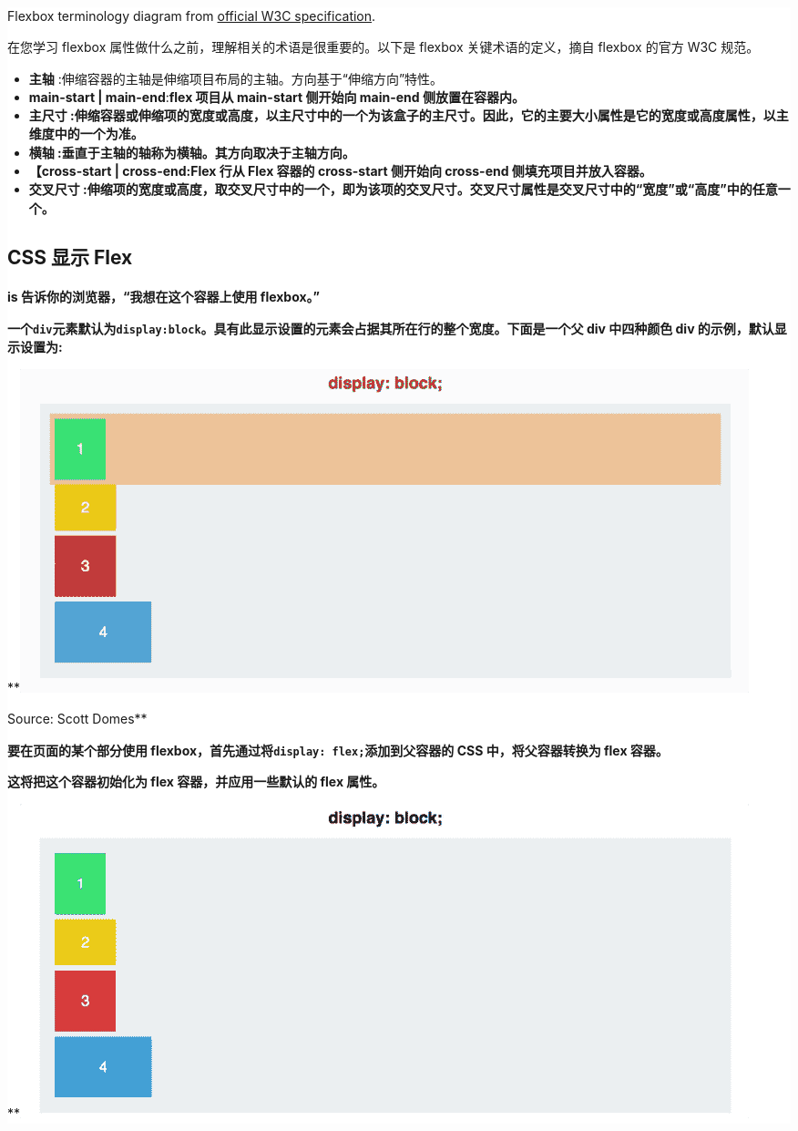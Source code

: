 Flexbox terminology diagram from [official W3C specification](https://www.w3.org/TR/css-flexbox-1/).

在您学习 flexbox 属性做什么之前，理解相关的术语是很重要的。以下是 flexbox 关键术语的定义，摘自 flexbox 的官方 W3C 规范。

*   ****主轴**** :伸缩容器的主轴是伸缩项目布局的主轴。方向基于“伸缩方向”特性。
*   ****main-start | main-end****:**flex 项目从 main-start 侧开始向 main-end 侧放置在容器内。**
*   ******主尺寸**** :伸缩容器或伸缩项的宽度或高度，以主尺寸中的一个为该盒子的主尺寸。因此，它的主要大小属性是它的宽度或高度属性，以主维度中的一个为准。**
*   ******横轴**** :垂直于主轴的轴称为横轴。其方向取决于主轴方向。**
*   ******【cross-start | cross-end****:Flex 行从 Flex 容器的 cross-start 侧开始向 cross-end 侧填充项目并放入容器。**
*   ******交叉尺寸**** :伸缩项的宽度或高度，取交叉尺寸中的一个，即为该项的交叉尺寸。交叉尺寸属性是交叉尺寸中的“宽度”或“高度”中的任意一个。**

## **CSS 显示 Flex**

**is 告诉你的浏览器，“我想在这个容器上使用 flexbox。”**

**一个`div`元素默认为`display:block`。具有此显示设置的元素会占据其所在行的整个宽度。下面是一个父 div 中四种颜色 div 的示例，默认显示设置为:**

**![ChnkgUaWEN6dmtS4EQCG60uqIjZVphsErq91](img/4aa9655c17ad5d1bd4e5176ff2b946a8.png)

Source: Scott Domes** 

**要在页面的某个部分使用 flexbox，首先通过将`display: flex;`添加到父容器的 CSS 中，将父容器转换为 flex 容器。**

**这将把这个容器初始化为 flex 容器，并应用一些默认的 flex 属性。**

**![6WwoIEc45lUHUcFQCmD8GmziiISm2lO64Y1-](img/2ce7d4de656139f05e5b715ba79a8e0f.png)
